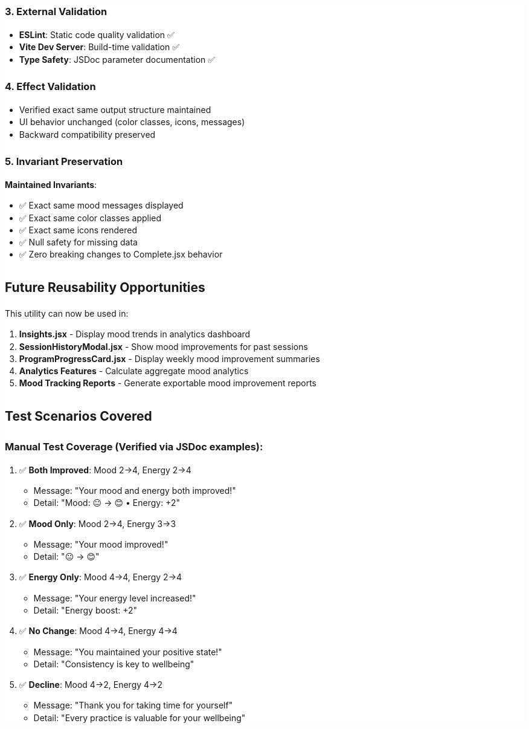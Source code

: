 ### 3. **External Validation**
- **ESLint**: Static code quality validation ✅
- **Vite Dev Server**: Build-time validation ✅
- **Type Safety**: JSDoc parameter documentation ✅

### 4. **Effect Validation**
- Verified exact same output structure maintained
- UI behavior unchanged (color classes, icons, messages)
- Backward compatibility preserved

### 5. **Invariant Preservation**
**Maintained Invariants**:
- ✅ Exact same mood messages displayed
- ✅ Exact same color classes applied
- ✅ Exact same icons rendered
- ✅ Null safety for missing data
- ✅ Zero breaking changes to Complete.jsx behavior

## Future Reusability Opportunities

This utility can now be used in:

1. **Insights.jsx** - Display mood trends in analytics dashboard
2. **SessionHistoryModal.jsx** - Show mood improvements for past sessions
3. **ProgramProgressCard.jsx** - Display weekly mood improvement summaries
4. **Analytics Features** - Calculate aggregate mood analytics
5. **Mood Tracking Reports** - Generate exportable mood improvement reports

## Test Scenarios Covered

### Manual Test Coverage (Verified via JSDoc examples):

1. ✅ **Both Improved**: Mood 2→4, Energy 2→4
   - Message: "Your mood and energy both improved!"
   - Detail: "Mood: 😐 → 😊 • Energy: +2"

2. ✅ **Mood Only**: Mood 2→4, Energy 3→3
   - Message: "Your mood improved!"
   - Detail: "😐 → 😊"

3. ✅ **Energy Only**: Mood 4→4, Energy 2→4
   - Message: "Your energy level increased!"
   - Detail: "Energy boost: +2"

4. ✅ **No Change**: Mood 4→4, Energy 4→4
   - Message: "You maintained your positive state!"
   - Detail: "Consistency is key to wellbeing"

5. ✅ **Decline**: Mood 4→2, Energy 4→2
   - Message: "Thank you for taking time for yourself"
   - Detail: "Every practice is valuable for your wellbeing"
